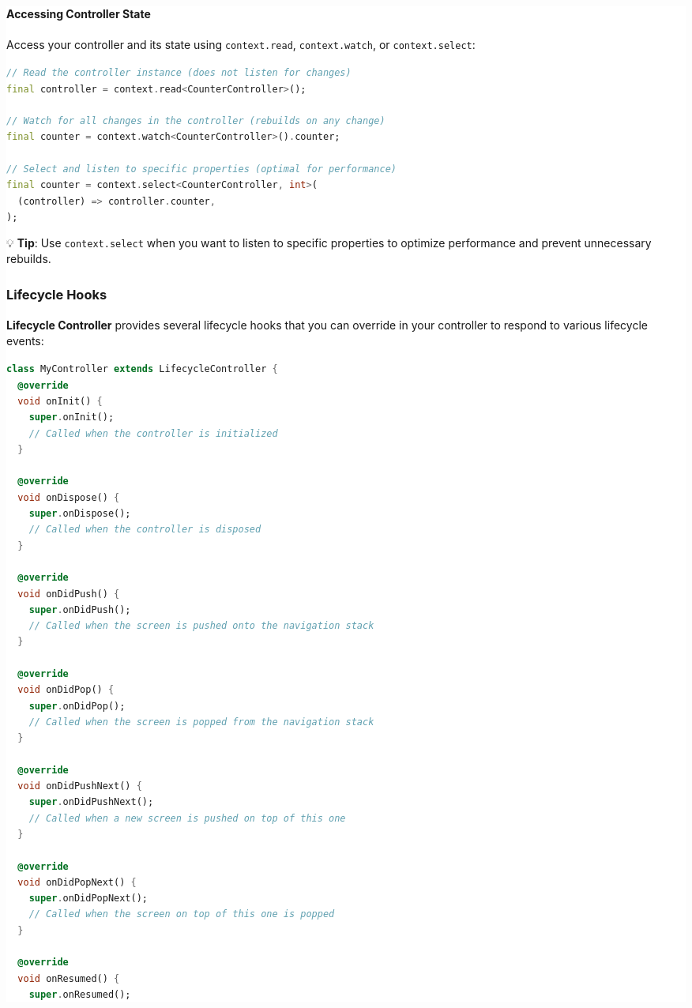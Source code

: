 #### Accessing Controller State

Access your controller and its state using `context.read`, `context.watch`, or `context.select`:

```dart
// Read the controller instance (does not listen for changes)
final controller = context.read<CounterController>();

// Watch for all changes in the controller (rebuilds on any change)
final counter = context.watch<CounterController>().counter;

// Select and listen to specific properties (optimal for performance)
final counter = context.select<CounterController, int>(
  (controller) => controller.counter,
);
```

💡 **Tip**: Use `context.select` when you want to listen to specific properties to optimize performance and prevent unnecessary rebuilds.

### Lifecycle Hooks

**Lifecycle Controller** provides several lifecycle hooks that you can override in your controller to respond to various lifecycle events:

```dart
class MyController extends LifecycleController {
  @override
  void onInit() {
    super.onInit();
    // Called when the controller is initialized
  }

  @override
  void onDispose() {
    super.onDispose();
    // Called when the controller is disposed
  }

  @override
  void onDidPush() {
    super.onDidPush();
    // Called when the screen is pushed onto the navigation stack
  }

  @override
  void onDidPop() {
    super.onDidPop();
    // Called when the screen is popped from the navigation stack
  }

  @override
  void onDidPushNext() {
    super.onDidPushNext();
    // Called when a new screen is pushed on top of this one
  }

  @override
  void onDidPopNext() {
    super.onDidPopNext();
    // Called when the screen on top of this one is popped
  }

  @override
  void onResumed() {
    super.onResumed();
```